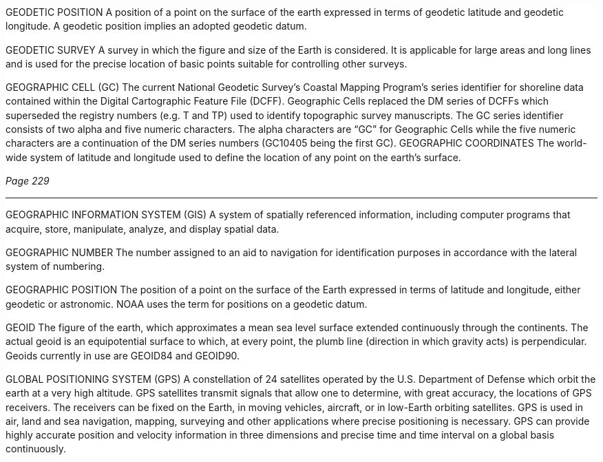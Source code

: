 GEODETIC POSITION
A position of a point on the surface of the earth expressed in terms of geodetic latitude and geodetic longitude. A
geodetic position implies an adopted geodetic datum.

GEODETIC SURVEY
A survey in which the figure and size of the Earth is considered. It is applicable for large areas and long lines and
is used for the precise location of basic points suitable for controlling other surveys.

GEOGRAPHIC CELL (GC)
The current National Geodetic Survey’s Coastal Mapping Program’s series identifier for shoreline data contained
within the Digital Cartographic Feature File (DCFF). Geographic Cells replaced the DM series of DCFFs which
superseded the registry numbers (e.g. T and TP) used to identify topographic survey manuscripts. The GC series
identifier consists of two alpha and five numeric characters. The alpha characters are “GC” for Geographic Cells
while the five numeric characters are a continuation of the DM series numbers (GC10405 being the first GC).
GEOGRAPHIC COORDINATES
The world-wide system of latitude and longitude used to define the location of any point on the earth’s surface.

*Page 229*

------------------------------------------------------------------------------------------------------------------------

GEOGRAPHIC INFORMATION SYSTEM (GIS)
A system of spatially referenced information, including computer programs that acquire, store, manipulate,
analyze, and display spatial data.

GEOGRAPHIC NUMBER
The number assigned to an aid to navigation for identification purposes in accordance with the lateral system of
numbering.

GEOGRAPHIC POSITION
The position of a point on the surface of the Earth expressed in terms of latitude and longitude, either geodetic or
astronomic. NOAA uses the term for positions on a geodetic datum.

GEOID
The figure of the earth, which approximates a mean sea level surface extended continuously through the continents.
The actual geoid is an equipotential surface to which, at every point, the plumb line (direction in which gravity
acts) is perpendicular. Geoids currently in use are GEOID84 and GEOID90.

GLOBAL POSITIONING SYSTEM (GPS)
A constellation of 24 satellites operated by the U.S. Department of Defense which orbit the earth at a very high
altitude. GPS satellites transmit signals that allow one to determine, with great accuracy, the locations of GPS
receivers. The receivers can be fixed on the Earth, in moving vehicles, aircraft, or in low-Earth orbiting satellites.
GPS is used in air, land and sea navigation, mapping, surveying and other applications where precise positioning
is necessary. GPS can provide highly accurate position and velocity information in three dimensions and precise
time and time interval on a global basis continuously.
